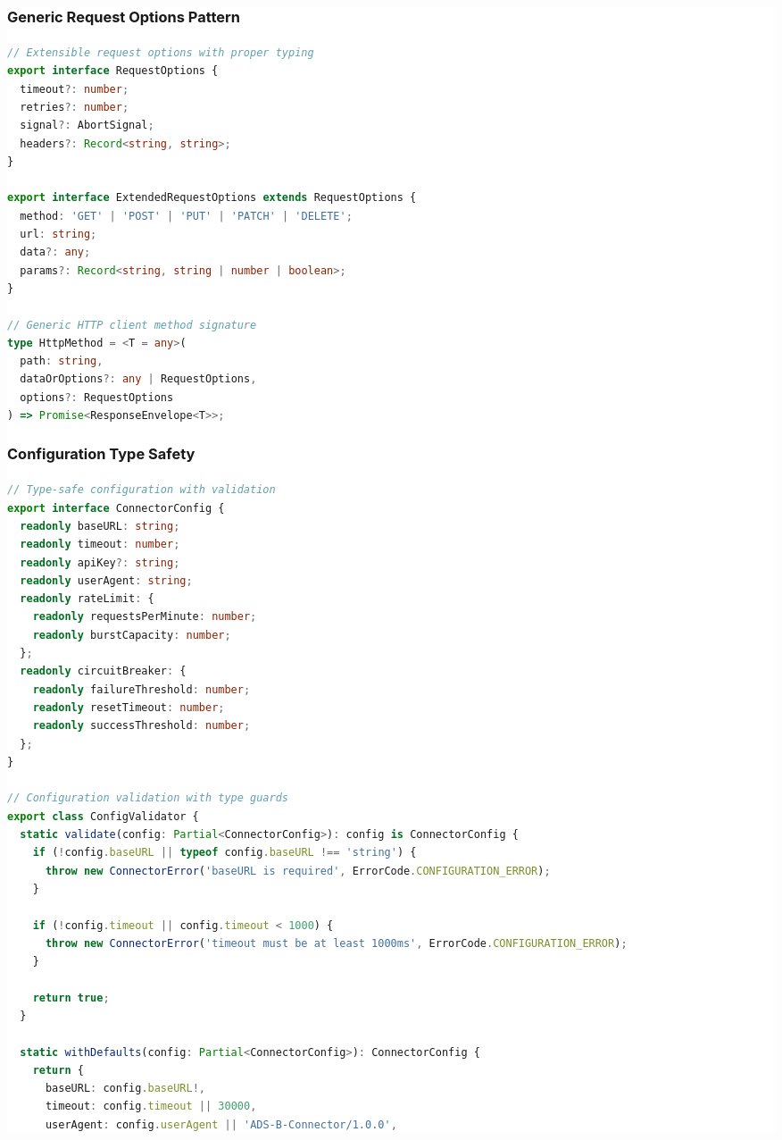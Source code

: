 ### Generic Request Options Pattern
```typescript
// Extensible request options with proper typing
export interface RequestOptions {
  timeout?: number;
  retries?: number;
  signal?: AbortSignal;
  headers?: Record<string, string>;
}

export interface ExtendedRequestOptions extends RequestOptions {
  method: 'GET' | 'POST' | 'PUT' | 'PATCH' | 'DELETE';
  url: string;
  data?: any;
  params?: Record<string, string | number | boolean>;
}

// Generic HTTP client method signature
type HttpMethod = <T = any>(
  path: string,
  dataOrOptions?: any | RequestOptions,
  options?: RequestOptions
) => Promise<ResponseEnvelope<T>>;
```

### Configuration Type Safety
```typescript
// Type-safe configuration with validation
export interface ConnectorConfig {
  readonly baseURL: string;
  readonly timeout: number;
  readonly apiKey?: string;
  readonly userAgent: string;
  readonly rateLimit: {
    readonly requestsPerMinute: number;
    readonly burstCapacity: number;
  };
  readonly circuitBreaker: {
    readonly failureThreshold: number;
    readonly resetTimeout: number;
    readonly successThreshold: number;
  };
}

// Configuration validation with type guards
export class ConfigValidator {
  static validate(config: Partial<ConnectorConfig>): config is ConnectorConfig {
    if (!config.baseURL || typeof config.baseURL !== 'string') {
      throw new ConnectorError('baseURL is required', ErrorCode.CONFIGURATION_ERROR);
    }
    
    if (!config.timeout || config.timeout < 1000) {
      throw new ConnectorError('timeout must be at least 1000ms', ErrorCode.CONFIGURATION_ERROR);
    }
    
    return true;
  }
  
  static withDefaults(config: Partial<ConnectorConfig>): ConnectorConfig {
    return {
      baseURL: config.baseURL!,
      timeout: config.timeout || 30000,
      userAgent: config.userAgent || 'ADS-B-Connector/1.0.0',
```